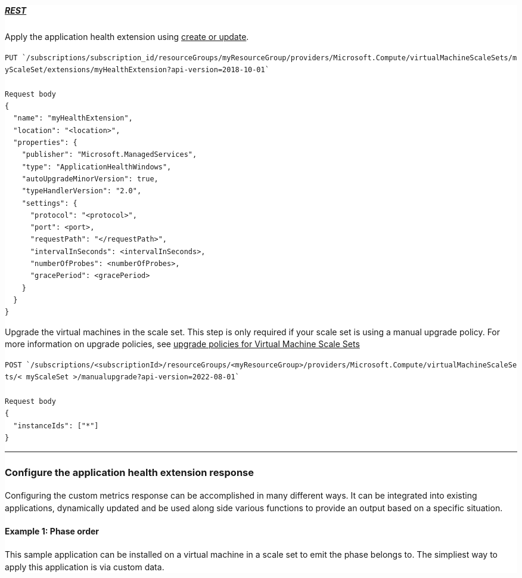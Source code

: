 ##### [REST](#tab/rest-api)

Apply the application health extension using [create or update](/rest/api/compute/virtual-machine-scale-set-vm-extensions/create-or-update).

```http
PUT `/subscriptions/subscription_id/resourceGroups/myResourceGroup/providers/Microsoft.Compute/virtualMachineScaleSets/myScaleSet/extensions/myHealthExtension?api-version=2018-10-01`

Request body
{
  "name": "myHealthExtension",
  "location": "<location>",
  "properties": {
    "publisher": "Microsoft.ManagedServices",
    "type": "ApplicationHealthWindows",
    "autoUpgradeMinorVersion": true,
    "typeHandlerVersion": "2.0",
    "settings": {
      "protocol": "<protocol>",
      "port": <port>,
      "requestPath": "</requestPath>",
      "intervalInSeconds": <intervalInSeconds>,
      "numberOfProbes": <numberOfProbes>,
      "gracePeriod": <gracePeriod>
    }
  }
}
```

Upgrade the virtual machines in the scale set. This step is only required if your scale set is using a manual upgrade policy. For more information on upgrade policies, see [upgrade policies for Virtual Machine Scale Sets](virtual-machine-scale-sets-upgrade-policy.md)

```http
POST `/subscriptions/<subscriptionId>/resourceGroups/<myResourceGroup>/providers/Microsoft.Compute/virtualMachineScaleSets/< myScaleSet >/manualupgrade?api-version=2022-08-01`

Request body
{
  "instanceIds": ["*"]
}
```

---

### Configure the application health extension response
Configuring the custom metrics response can be accomplished in many different ways. It can be integrated into existing applications, dynamically updated and be used along side various functions to provide an output based on a specific situation. 

#### Example 1: Phase order
This sample application can be installed on a virtual machine in a scale set to emit the phase belongs to. The simpliest way to apply this application is via custom data. 
